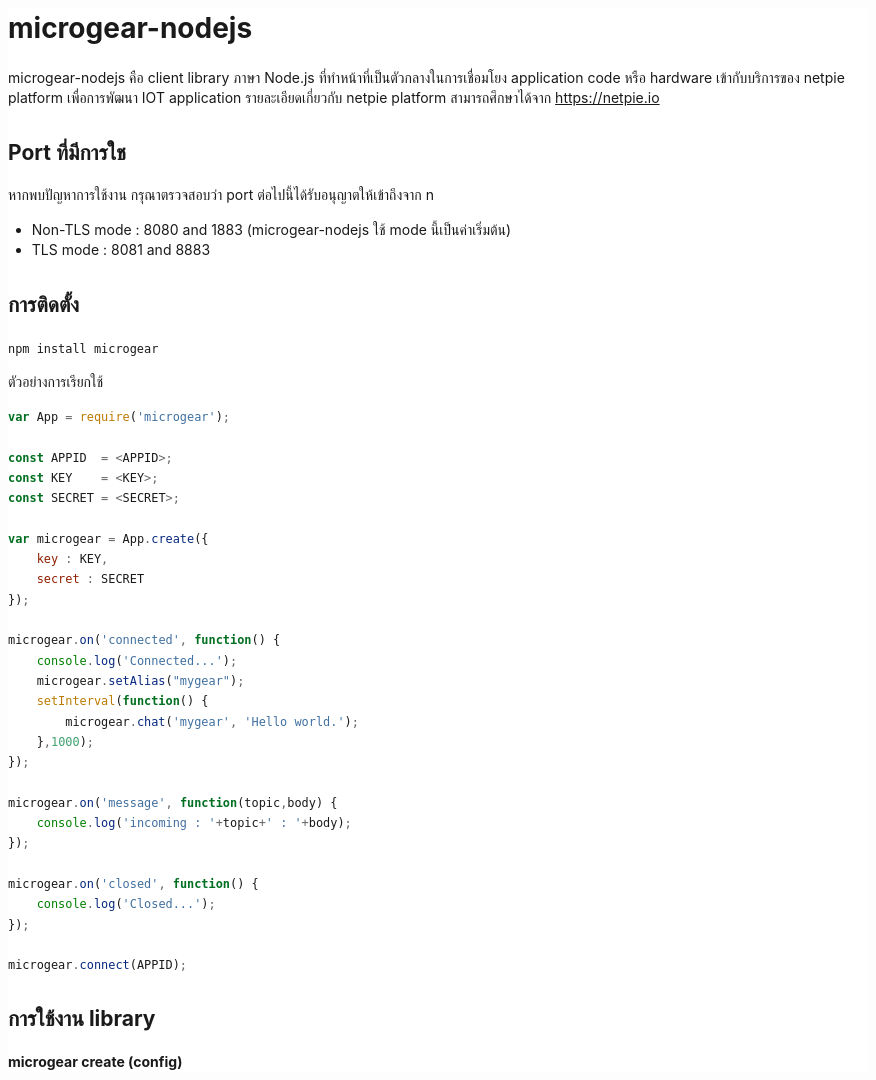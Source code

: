 # microgear-nodejs

microgear-nodejs คือ client library ภาษา Node.js ที่ทำหน้าที่เป็นตัวกลางในการเชื่อมโยง application code หรือ hardware เข้ากับบริการของ netpie platform เพื่อการพัฒนา IOT application รายละเอียดเกี่ยวกับ netpie platform สามารถศึกษาได้จาก https://netpie.io

## Port ที่มีการใช

หากพบปัญหาการใช้งาน กรุณาตรวจสอบว่า port ต่อไปนี้ได้รับอนุญาตให้เข้าถึงจาก n
- Non-TLS mode : 8080 and 1883 (microgear-nodejs ใช้ mode นี้เป็นค่าเริ่มต้น)
- TLS mode : 8081 and 8883

## การติดตั้ง

```
npm install microgear
```

ตัวอย่างการเรียกใช้
```js
var App = require('microgear');

const APPID  = <APPID>;
const KEY    = <KEY>;
const SECRET = <SECRET>;

var microgear = App.create({
    key : KEY,
    secret : SECRET
});

microgear.on('connected', function() {
    console.log('Connected...');
    microgear.setAlias("mygear");
    setInterval(function() {
        microgear.chat('mygear', 'Hello world.');
    },1000);
});

microgear.on('message', function(topic,body) {
    console.log('incoming : '+topic+' : '+body);
});

microgear.on('closed', function() {
    console.log('Closed...');
});

microgear.connect(APPID);
```
## การใช้งาน library
**microgear create (config)**

